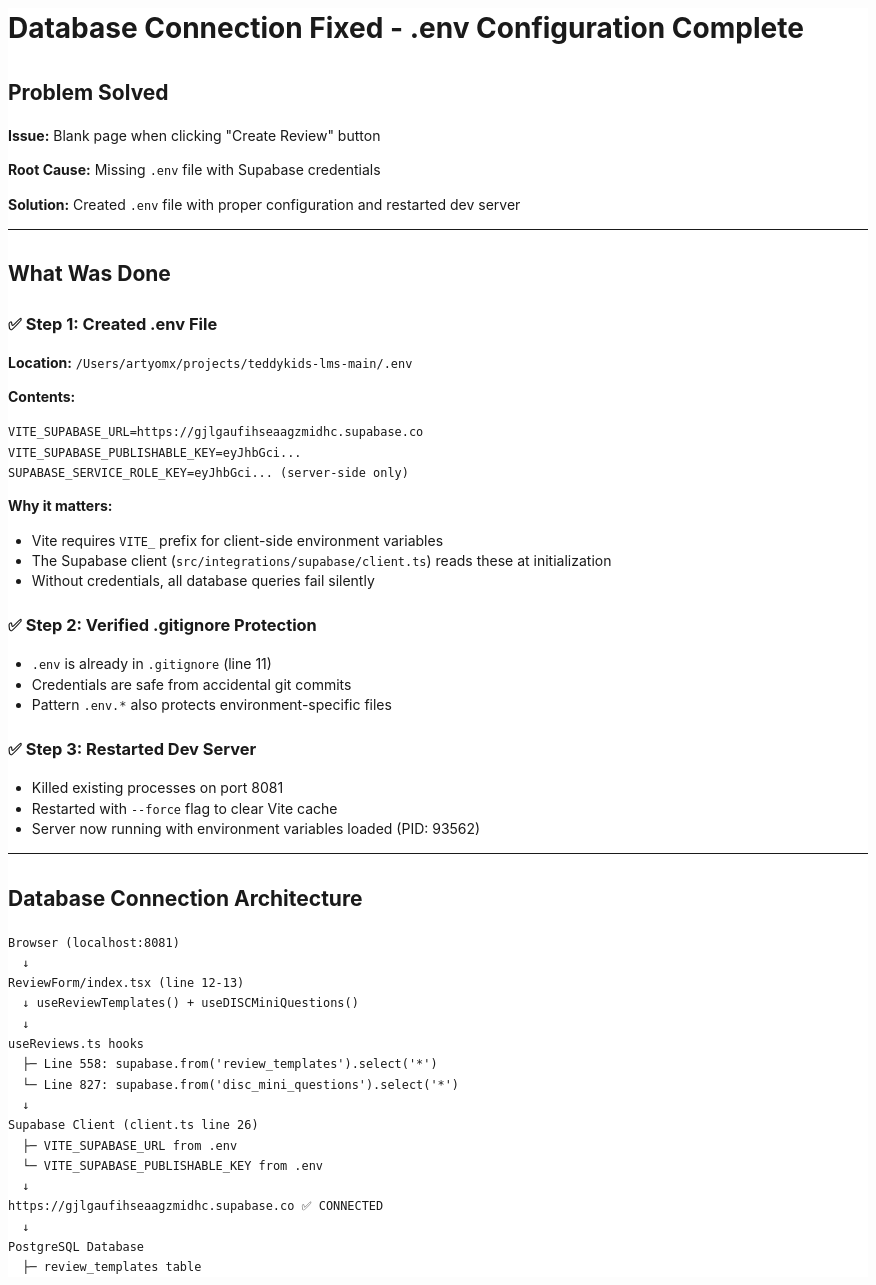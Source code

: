 # Database Connection Fixed - .env Configuration Complete

## Problem Solved

**Issue:** Blank page when clicking "Create Review" button

**Root Cause:** Missing `.env` file with Supabase credentials

**Solution:** Created `.env` file with proper configuration and restarted dev server

---

## What Was Done

### ✅ Step 1: Created .env File

**Location:** `/Users/artyomx/projects/teddykids-lms-main/.env`

**Contents:**
```env
VITE_SUPABASE_URL=https://gjlgaufihseaagzmidhc.supabase.co
VITE_SUPABASE_PUBLISHABLE_KEY=eyJhbGci...
SUPABASE_SERVICE_ROLE_KEY=eyJhbGci... (server-side only)
```

**Why it matters:**
- Vite requires `VITE_` prefix for client-side environment variables
- The Supabase client (`src/integrations/supabase/client.ts`) reads these at initialization
- Without credentials, all database queries fail silently

### ✅ Step 2: Verified .gitignore Protection

- `.env` is already in `.gitignore` (line 11)
- Credentials are safe from accidental git commits
- Pattern `.env.*` also protects environment-specific files

### ✅ Step 3: Restarted Dev Server

- Killed existing processes on port 8081
- Restarted with `--force` flag to clear Vite cache
- Server now running with environment variables loaded (PID: 93562)

---

## Database Connection Architecture

```
Browser (localhost:8081)
  ↓
ReviewForm/index.tsx (line 12-13)
  ↓ useReviewTemplates() + useDISCMiniQuestions()
  ↓
useReviews.ts hooks
  ├─ Line 558: supabase.from('review_templates').select('*')
  └─ Line 827: supabase.from('disc_mini_questions').select('*')
  ↓
Supabase Client (client.ts line 26)
  ├─ VITE_SUPABASE_URL from .env
  └─ VITE_SUPABASE_PUBLISHABLE_KEY from .env
  ↓
https://gjlgaufihseaagzmidhc.supabase.co ✅ CONNECTED
  ↓
PostgreSQL Database
  ├─ review_templates table
```